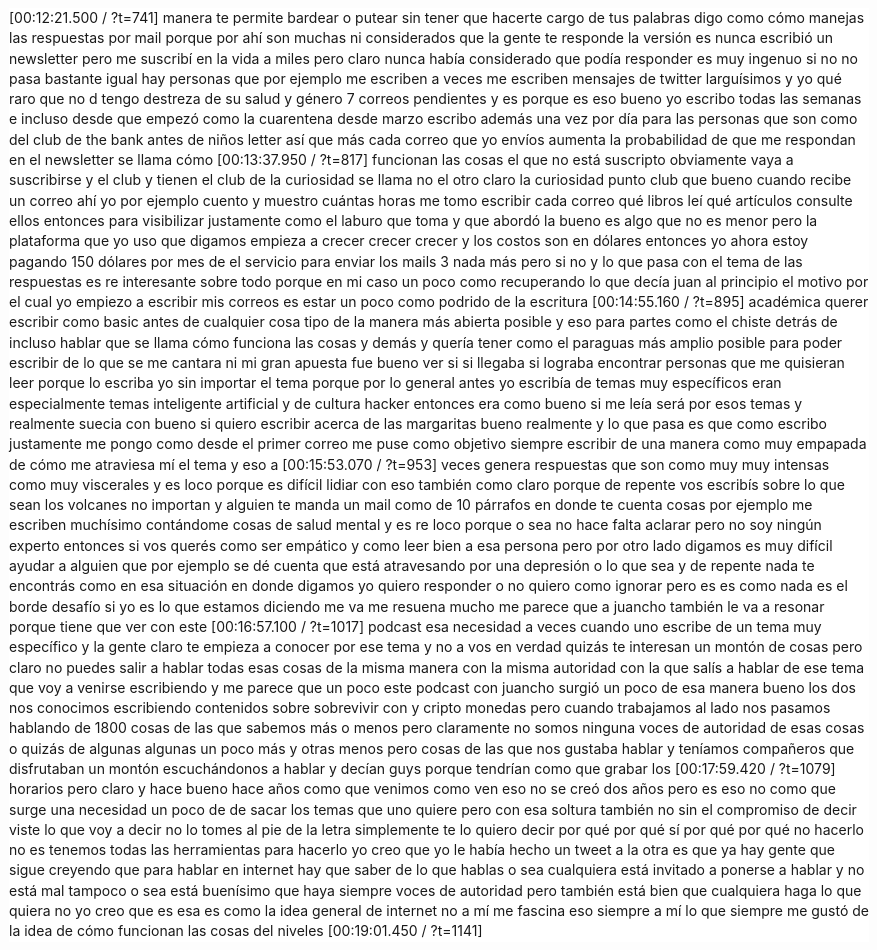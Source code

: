 [00:12:21.500 / ?t=741]
manera te permite bardear o putear sin tener que hacerte cargo de tus palabras digo como cómo manejas las respuestas por mail porque por ahí son muchas ni considerados que la gente te responde la versión es nunca escribió un newsletter pero me suscribí en la vida a miles pero claro nunca había considerado que podía responder es muy ingenuo si no no pasa bastante igual hay personas que por ejemplo me escriben a veces me escriben mensajes de twitter larguísimos y yo qué raro que no d tengo destreza de su salud y género 7 correos pendientes y es porque es eso bueno yo escribo todas las semanas e incluso desde que empezó como la cuarentena desde marzo escribo además una vez por día para las personas que son como del club de the bank antes de niños letter así que más cada correo que yo envíos aumenta la probabilidad de que me respondan en el newsletter se llama cómo 
[00:13:37.950 / ?t=817]
funcionan las cosas el que no está suscripto obviamente vaya a suscribirse y el club y tienen el club de la curiosidad se llama no el otro claro la curiosidad punto club que bueno cuando recibe un correo ahí yo por ejemplo cuento y muestro cuántas horas me tomo escribir cada correo qué libros leí qué artículos consulte ellos entonces para visibilizar justamente como el laburo que toma y que abordó la bueno es algo que no es menor pero la plataforma que yo uso que digamos empieza a crecer crecer crecer y los costos son en dólares entonces yo ahora estoy pagando 150 dólares por mes de el servicio para enviar los mails 3 nada más pero si no y lo que pasa con el tema de las respuestas es re interesante sobre todo porque en mi caso un poco como recuperando lo que decía juan al principio el motivo por el cual yo empiezo a escribir mis correos es estar un poco como podrido de la escritura 
[00:14:55.160 / ?t=895]
académica querer escribir como basic antes de cualquier cosa tipo de la manera más abierta posible y eso para partes como el chiste detrás de incluso hablar que se llama cómo funciona las cosas y demás y quería tener como el paraguas más amplio posible para poder escribir de lo que se me cantara ni mi gran apuesta fue bueno ver si si llegaba si lograba encontrar personas que me quisieran leer porque lo escriba yo sin importar el tema porque por lo general antes yo escribía de temas muy específicos eran especialmente temas inteligente artificial y de cultura hacker entonces era como bueno si me leía será por esos temas y realmente suecia con bueno si quiero escribir acerca de las margaritas bueno realmente y lo que pasa es que como escribo justamente me pongo como desde el primer correo me puse como objetivo siempre escribir de una manera como muy empapada de cómo me atraviesa mí el tema y eso a 
[00:15:53.070 / ?t=953]
veces genera respuestas que son como muy muy intensas como muy viscerales y es loco porque es difícil lidiar con eso también como claro porque de repente vos escribís sobre lo que sean los volcanes no importan y alguien te manda un mail como de 10 párrafos en donde te cuenta cosas por ejemplo me escriben muchísimo contándome cosas de salud mental y es re loco porque o sea no hace falta aclarar pero no soy ningún experto entonces si vos querés como ser empático y como leer bien a esa persona pero por otro lado digamos es muy difícil ayudar a alguien que por ejemplo se dé cuenta que está atravesando por una depresión o lo que sea y de repente nada te encontrás como en esa situación en donde digamos yo quiero responder o no quiero como ignorar pero es es como nada es el borde desafío si yo es lo que estamos diciendo me va me resuena mucho me parece que a juancho también le va a resonar porque tiene que ver con este 
[00:16:57.100 / ?t=1017]
podcast esa necesidad a veces cuando uno escribe de un tema muy específico y la gente claro te empieza a conocer por ese tema y no a vos en verdad quizás te interesan un montón de cosas pero claro no puedes salir a hablar todas esas cosas de la misma manera con la misma autoridad con la que salís a hablar de ese tema que voy a venirse escribiendo y me parece que un poco este podcast con juancho surgió un poco de esa manera bueno los dos nos conocimos escribiendo contenidos sobre sobrevivir con y cripto monedas pero cuando trabajamos al lado nos pasamos hablando de 1800 cosas de las que sabemos más o menos pero claramente no somos ninguna voces de autoridad de esas cosas o quizás de algunas algunas un poco más y otras menos pero cosas de las que nos gustaba hablar y teníamos compañeros que disfrutaban un montón escuchándonos a hablar y decían guys porque tendrían como que grabar los 
[00:17:59.420 / ?t=1079]
horarios pero claro y hace bueno hace años como que venimos como ven eso no se creó dos años pero es eso no como que surge una necesidad un poco de de sacar los temas que uno quiere pero con esa soltura también no sin el compromiso de decir viste lo que voy a decir no lo tomes al pie de la letra simplemente te lo quiero decir por qué por qué sí por qué por qué no hacerlo no es tenemos todas las herramientas para hacerlo yo creo que yo le había hecho un tweet a la otra es que ya hay gente que sigue creyendo que para hablar en internet hay que saber de lo que hablas o sea cualquiera está invitado a ponerse a hablar y no está mal tampoco o sea está buenísimo que haya siempre voces de autoridad pero también está bien que cualquiera haga lo que quiera no yo creo que es esa es como la idea general de internet no a mí me fascina eso siempre a mí lo que siempre me gustó de la idea de cómo funcionan las cosas del niveles 
[00:19:01.450 / ?t=1141]